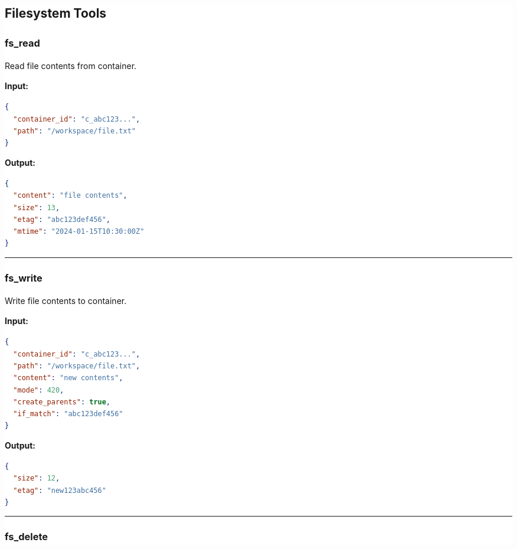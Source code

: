 ## Filesystem Tools

### fs_read

Read file contents from container.

**Input:**
```json
{
  "container_id": "c_abc123...",
  "path": "/workspace/file.txt"
}
```

**Output:**
```json
{
  "content": "file contents",
  "size": 13,
  "etag": "abc123def456",
  "mtime": "2024-01-15T10:30:00Z"
}
```

---

### fs_write

Write file contents to container.

**Input:**
```json
{
  "container_id": "c_abc123...",
  "path": "/workspace/file.txt",
  "content": "new contents",
  "mode": 420,
  "create_parents": true,
  "if_match": "abc123def456"
}
```

**Output:**
```json
{
  "size": 12,
  "etag": "new123abc456"
}
```

---

### fs_delete
